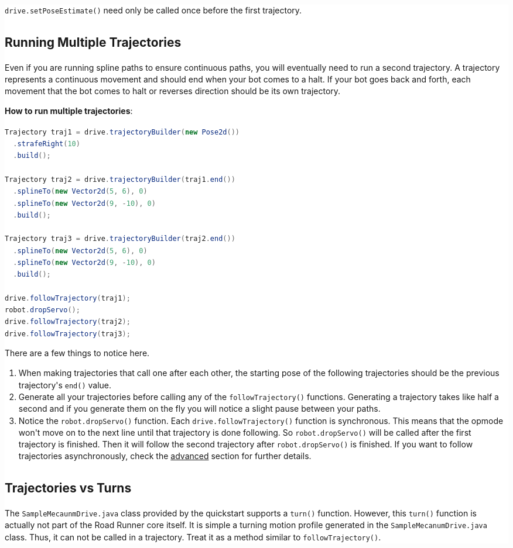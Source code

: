 ```java{7}
```

`drive.setPoseEstimate()` need only be called once before the first trajectory.

## Running Multiple Trajectories

Even if you are running spline paths to ensure continuous paths, you will eventually need to run a second trajectory. A trajectory represents a continuous movement and should end when your bot comes to a halt.
If your bot goes back and forth, each movement that the bot comes to halt or reverses direction should be its own trajectory.

**How to run multiple trajectories**:

```java
Trajectory traj1 = drive.trajectoryBuilder(new Pose2d())
  .strafeRight(10)
  .build();

Trajectory traj2 = drive.trajectoryBuilder(traj1.end())
  .splineTo(new Vector2d(5, 6), 0)
  .splineTo(new Vector2d(9, -10), 0)
  .build();

Trajectory traj3 = drive.trajectoryBuilder(traj2.end())
  .splineTo(new Vector2d(5, 6), 0)
  .splineTo(new Vector2d(9, -10), 0)
  .build();

drive.followTrajectory(traj1);
robot.dropServo();
drive.followTrajectory(traj2);
drive.followTrajectory(traj3);
```

There are a few things to notice here.

1. When making trajectories that call one after each other, the starting pose of the following trajectories should be the previous trajectory's `end()` value.
2. Generate all your trajectories before calling any of the `followTrajectory()` functions. Generating a trajectory takes like half a second and if you generate them on the fly you will notice a slight pause between your paths.
3. Notice the `robot.dropServo()` function. Each `drive.followTrajectory()` function is synchronous. This means that the opmode won't move on to the next line until that trajectory is done following. So `robot.dropServo()` will be called after the
   first trajectory is finished. Then it will follow the second trajectory after `robot.dropServo()` is finished. If you want to follow trajectories asynchronously, check the [advanced](/advanced#async-following) section for further details.

## Trajectories vs Turns

The `SampleMecaunmDrive.java` class provided by the quickstart supports a `turn()` function. However, this `turn()` function is actually not part of the Road Runner core itself. It is simple a turning motion profile generated in the `SampleMecanumDrive.java` class.
Thus, it can not be called in a trajectory. Treat it as a method similar to `followTrajectory()`.
